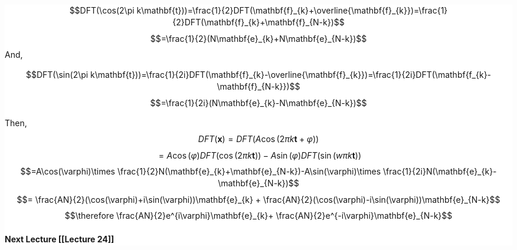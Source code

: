 $$DFT(\cos(2\pi k\mathbf{t}))=\frac{1}{2}DFT(\mathbf{f}_{k}+\overline{\mathbf{f}_{k}})=\frac{1}{2}DFT(\mathbf{f}_{k}+\mathbf{f}_{N-k})$$
$$=\frac{1}{2}(N\mathbf{e}_{k}+N\mathbf{e}_{N-k})$$
And,

$$DFT(\sin(2\pi k\mathbf{t}))=\frac{1}{2i}DFT(\mathbf{f}_{k}-\overline{\mathbf{f}_{k}})=\frac{1}{2i}DFT(\mathbf{f_{k}-\mathbf{f}_{N-k}})$$
$$=\frac{1}{2i}(N\mathbf{e}_{k}-N\mathbf{e}_{N-k})$$


Then,
$$DFT(\mathbf{x})=DFT(A\cos(2\pi k\mathbf{t}+\varphi))$$
$$=A\cos(\varphi)DFT(\cos(2\pi k\mathbf{t}))-A\sin(\varphi)DFT(\sin(w\pi k\mathbf{t}))$$
$$=A\cos(\varphi)\times \frac{1}{2}N(\mathbf{e}_{k}+\mathbf{e}_{N-k})-A\sin(\varphi)\times \frac{1}{2i}N(\mathbf{e}_{k}-\mathbf{e}_{N-k})$$
$$= \frac{AN}{2}(\cos(\varphi)+i\sin(\varphi))\mathbf{e}_{k} + \frac{AN}{2}(\cos(\varphi)-i\sin(\varphi))\mathbf{e}_{N-k}$$
$$\therefore \frac{AN}{2}e^{i\varphi}\mathbf{e}_{k}+ \frac{AN}{2}e^{-i\varphi}\mathbf{e}_{N-k}$$

#### Next Lecture [[Lecture 24]]
